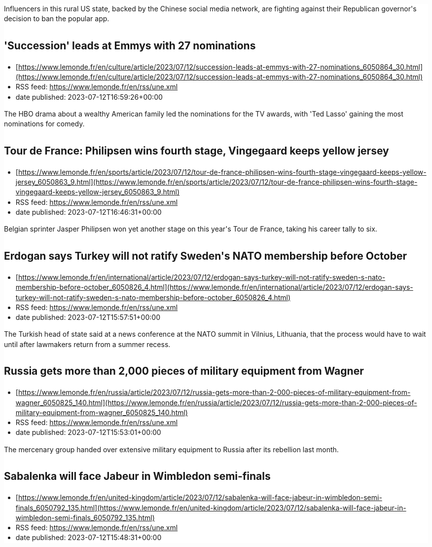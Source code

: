 Influencers in this rural US state, backed by the Chinese social media network, are fighting against their Republican governor's decision to ban the popular app.

## 'Succession' leads at Emmys with 27 nominations
 - [https://www.lemonde.fr/en/culture/article/2023/07/12/succession-leads-at-emmys-with-27-nominations_6050864_30.html](https://www.lemonde.fr/en/culture/article/2023/07/12/succession-leads-at-emmys-with-27-nominations_6050864_30.html)
 - RSS feed: https://www.lemonde.fr/en/rss/une.xml
 - date published: 2023-07-12T16:59:26+00:00

The HBO drama about a wealthy American family led the nominations for the TV awards, with 'Ted Lasso' gaining the most nominations for comedy.

## Tour de France: Philipsen wins fourth stage, Vingegaard keeps yellow jersey
 - [https://www.lemonde.fr/en/sports/article/2023/07/12/tour-de-france-philipsen-wins-fourth-stage-vingegaard-keeps-yellow-jersey_6050863_9.html](https://www.lemonde.fr/en/sports/article/2023/07/12/tour-de-france-philipsen-wins-fourth-stage-vingegaard-keeps-yellow-jersey_6050863_9.html)
 - RSS feed: https://www.lemonde.fr/en/rss/une.xml
 - date published: 2023-07-12T16:46:31+00:00

Belgian sprinter Jasper Philipsen won yet another stage on this year's Tour de France, taking his career tally to six.

## Erdogan says Turkey will not ratify Sweden's NATO membership before October
 - [https://www.lemonde.fr/en/international/article/2023/07/12/erdogan-says-turkey-will-not-ratify-sweden-s-nato-membership-before-october_6050826_4.html](https://www.lemonde.fr/en/international/article/2023/07/12/erdogan-says-turkey-will-not-ratify-sweden-s-nato-membership-before-october_6050826_4.html)
 - RSS feed: https://www.lemonde.fr/en/rss/une.xml
 - date published: 2023-07-12T15:57:51+00:00

The Turkish head of state said at a news conference at the NATO summit in Vilnius, Lithuania, that the process would have to wait until after lawmakers return from a summer recess.

## Russia gets more than 2,000 pieces of military equipment from Wagner
 - [https://www.lemonde.fr/en/russia/article/2023/07/12/russia-gets-more-than-2-000-pieces-of-military-equipment-from-wagner_6050825_140.html](https://www.lemonde.fr/en/russia/article/2023/07/12/russia-gets-more-than-2-000-pieces-of-military-equipment-from-wagner_6050825_140.html)
 - RSS feed: https://www.lemonde.fr/en/rss/une.xml
 - date published: 2023-07-12T15:53:01+00:00

The mercenary group handed over extensive military equipment to Russia after its rebellion last month.

## Sabalenka will face Jabeur in Wimbledon semi-finals
 - [https://www.lemonde.fr/en/united-kingdom/article/2023/07/12/sabalenka-will-face-jabeur-in-wimbledon-semi-finals_6050792_135.html](https://www.lemonde.fr/en/united-kingdom/article/2023/07/12/sabalenka-will-face-jabeur-in-wimbledon-semi-finals_6050792_135.html)
 - RSS feed: https://www.lemonde.fr/en/rss/une.xml
 - date published: 2023-07-12T15:48:31+00:00
